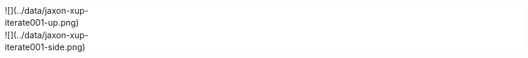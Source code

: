 <div style="width: 200px;">
![](../data/jaxon-xup-iterate001-up.png)
</div>
<div style="width: 200px;">
![](../data/jaxon-xup-iterate001-side.png)
</div>
<div style="width: 200px;">